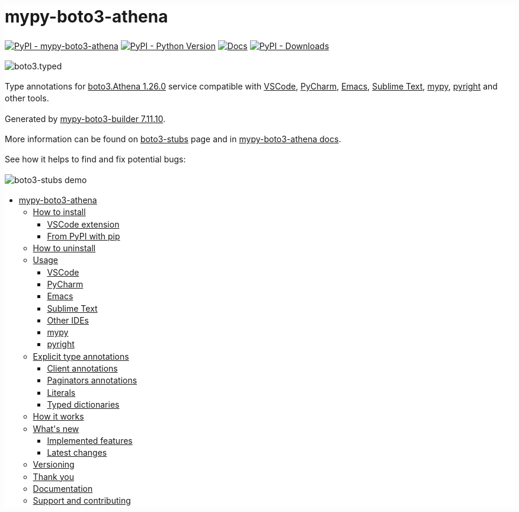 <a id="mypy-boto3-athena"></a>

# mypy-boto3-athena

[![PyPI - mypy-boto3-athena](https://img.shields.io/pypi/v/mypy-boto3-athena.svg?color=blue)](https://pypi.org/project/mypy-boto3-athena)
[![PyPI - Python Version](https://img.shields.io/pypi/pyversions/mypy-boto3-athena.svg?color=blue)](https://pypi.org/project/mypy-boto3-athena)
[![Docs](https://img.shields.io/readthedocs/mypy-boto3-builder.svg?color=blue)](https://mypy-boto3-builder.readthedocs.io/)
[![PyPI - Downloads](https://img.shields.io/pypi/dm/mypy-boto3-athena?color=blue)](https://pypistats.org/packages/mypy-boto3-athena)

![boto3.typed](https://github.com/youtype/mypy_boto3_builder/raw/main/logo.png)

Type annotations for
[boto3.Athena 1.26.0](https://boto3.amazonaws.com/v1/documentation/api/latest/reference/services/athena.html#Athena)
service compatible with [VSCode](https://code.visualstudio.com/),
[PyCharm](https://www.jetbrains.com/pycharm/),
[Emacs](https://www.gnu.org/software/emacs/),
[Sublime Text](https://www.sublimetext.com/),
[mypy](https://github.com/python/mypy),
[pyright](https://github.com/microsoft/pyright) and other tools.

Generated by
[mypy-boto3-builder 7.11.10](https://github.com/youtype/mypy_boto3_builder).

More information can be found on
[boto3-stubs](https://pypi.org/project/boto3-stubs/) page and in
[mypy-boto3-athena docs](https://youtype.github.io/boto3_stubs_docs/mypy_boto3_athena/).

See how it helps to find and fix potential bugs:

![boto3-stubs demo](https://github.com/youtype/mypy_boto3_builder/raw/main/demo.gif)

- [mypy-boto3-athena](#mypy-boto3-athena)
  - [How to install](#how-to-install)
    - [VSCode extension](#vscode-extension)
    - [From PyPI with pip](#from-pypi-with-pip)
  - [How to uninstall](#how-to-uninstall)
  - [Usage](#usage)
    - [VSCode](#vscode)
    - [PyCharm](#pycharm)
    - [Emacs](#emacs)
    - [Sublime Text](#sublime-text)
    - [Other IDEs](#other-ides)
    - [mypy](#mypy)
    - [pyright](#pyright)
  - [Explicit type annotations](#explicit-type-annotations)
    - [Client annotations](#client-annotations)
    - [Paginators annotations](#paginators-annotations)
    - [Literals](#literals)
    - [Typed dictionaries](#typed-dictionaries)
  - [How it works](#how-it-works)
  - [What's new](#what's-new)
    - [Implemented features](#implemented-features)
    - [Latest changes](#latest-changes)
  - [Versioning](#versioning)
  - [Thank you](#thank-you)
  - [Documentation](#documentation)
  - [Support and contributing](#support-and-contributing)

